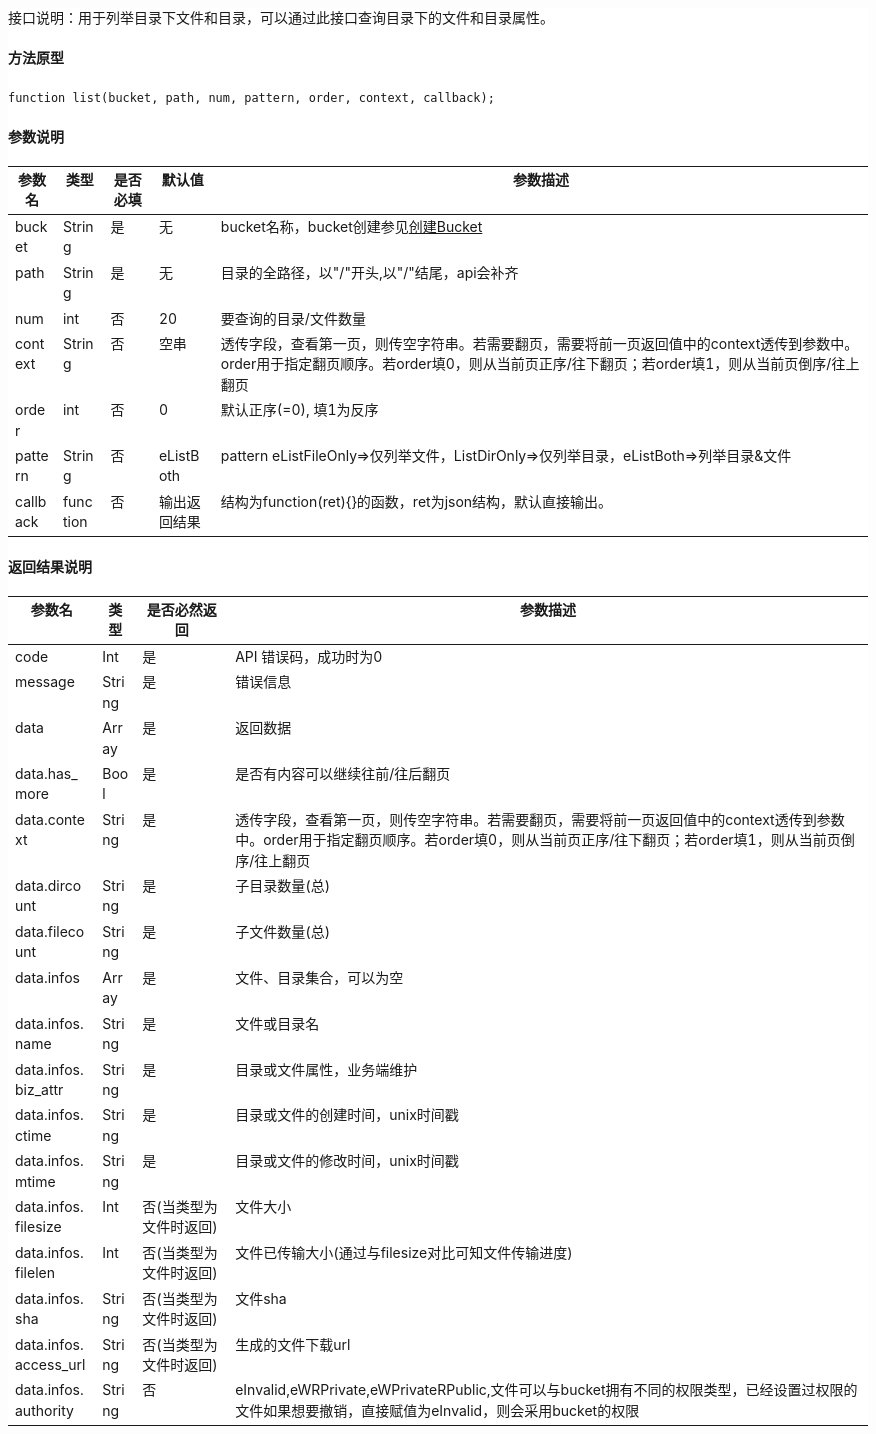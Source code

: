 接口说明：用于列举目录下文件和目录，可以通过此接口查询目录下的文件和目录属性。

#### 方法原型

```
function list(bucket, path, num, pattern, order, context, callback);
```

#### 参数说明

| **参数名**  | **类型**   | **是否必填** | **默认值**   | **参数描述**                                 |
| -------- | -------- | -------- | --------- | ---------------------------------------- |
| bucket   | String   | 是        | 无         | bucket名称，bucket创建参见[创建Bucket](http://console.tcecqpoc.fsphere.cn/cos) |
| path     | String   | 是        | 无         | 目录的全路径，以"/"开头,以"/"结尾，api会补齐              |
| num      | int      | 否        | 20        | 要查询的目录/文件数量                              |
| context  | String   | 否        | 空串        | 透传字段，查看第一页，则传空字符串。若需要翻页，需要将前一页返回值中的context透传到参数中。order用于指定翻页顺序。若order填0，则从当前页正序/往下翻页；若order填1，则从当前页倒序/往上翻页 |
| order    | int      | 否        | 0         | 默认正序(=0), 填1为反序                          |
| pattern  | String   | 否        | eListBoth | pattern eListFileOnly=>仅列举文件，ListDirOnly=>仅列举目录，eListBoth=>列举目录&文件 |
| callback | function | 否        | 输出返回结果    | 结构为function(ret){}的函数，ret为json结构，默认直接输出。 |

#### 返回结果说明

| **参数名**               | **类型** | **是否必然返回**   | **参数描述**                                 |
| --------------------- | ------ | ------------ | ---------------------------------------- |
| code                  | Int    | 是            | API 错误码，成功时为0                            |
| message               | String | 是            | 错误信息                                     |
| data                  | Array  | 是            | 返回数据                                     |
| data.has_more         | Bool   | 是            | 是否有内容可以继续往前/往后翻页                         |
| data.context          | String | 是            | 透传字段，查看第一页，则传空字符串。若需要翻页，需要将前一页返回值中的context透传到参数中。order用于指定翻页顺序。若order填0，则从当前页正序/往下翻页；若order填1，则从当前页倒序/往上翻页 |
| data.dircount         | String | 是            | 子目录数量(总)                                 |
| data.filecount        | String | 是            | 子文件数量(总)                                 |
| data.infos            | Array  | 是            | 文件、目录集合，可以为空                             |
| data.infos.name       | String | 是            | 文件或目录名                                   |
| data.infos.biz_attr   | String | 是            | 目录或文件属性，业务端维护                            |
| data.infos.ctime      | String | 是            | 目录或文件的创建时间，unix时间戳                       |
| data.infos.mtime      | String | 是            | 目录或文件的修改时间，unix时间戳                       |
| data.infos.filesize   | Int    | 否(当类型为文件时返回) | 文件大小                                     |
| data.infos.filelen    | Int    | 否(当类型为文件时返回) | 文件已传输大小(通过与filesize对比可知文件传输进度)           |
| data.infos.sha        | String | 否(当类型为文件时返回) | 文件sha                                    |
| data.infos.access_url | String | 否(当类型为文件时返回) | 生成的文件下载url                               |
| data.infos.authority  | String | 否            | eInvalid,eWRPrivate,eWPrivateRPublic,文件可以与bucket拥有不同的权限类型，已经设置过权限的文件如果想要撤销，直接赋值为eInvalid，则会采用bucket的权限 |
